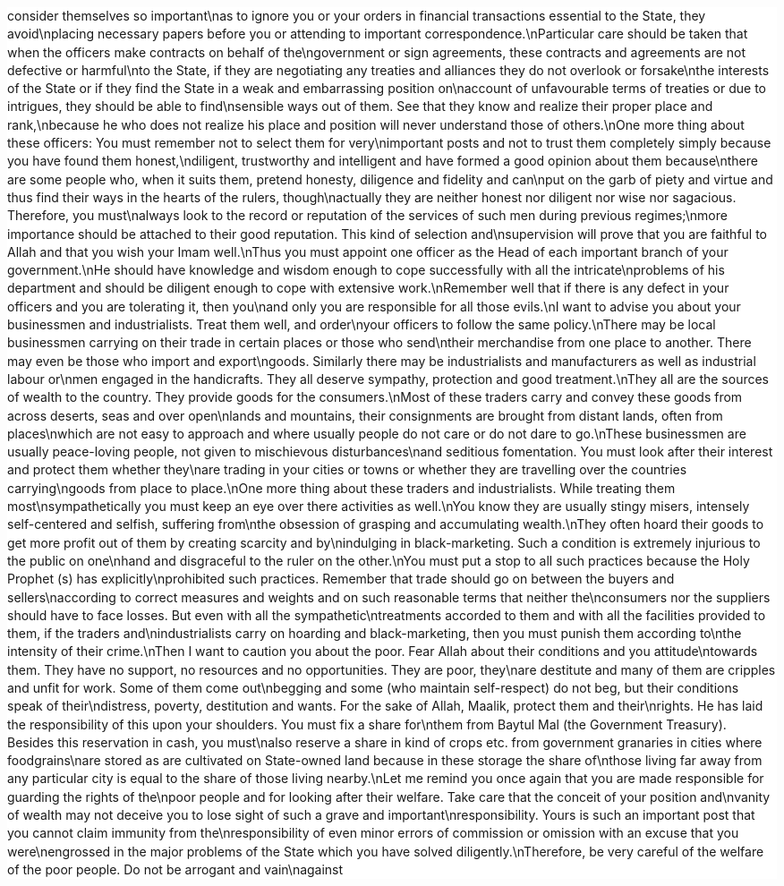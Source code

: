 consider themselves so important\nas to ignore you or your orders in financial transactions essential to the State, they avoid\nplacing necessary papers before you or attending to important correspondence.\nParticular care should be taken that when the officers make contracts on behalf of the\ngovernment or sign agreements, these contracts and agreements are not defective or harmful\nto the State, if they are negotiating any treaties and alliances they do not overlook or forsake\nthe interests of the State or if they find the State in a weak and embarrassing position on\naccount of unfavourable terms of treaties or due to intrigues, they should be able to find\nsensible ways out of them. See that they know and realize their proper place and rank,\nbecause he who does not realize his place and position will never understand those of others.\nOne more thing about these officers: You must remember not to select them for very\nimportant posts and not to trust them completely simply because you have found them honest,\ndiligent, trustworthy and intelligent and have formed a good opinion about them because\nthere are some people who, when it suits them, pretend honesty, diligence and fidelity and can\nput on the garb of piety and virtue and thus find their ways in the hearts of the rulers, though\nactually they are neither honest nor diligent nor wise nor sagacious. Therefore, you must\nalways look to the record or reputation of the services of such men during previous regimes;\nmore importance should be attached to their good reputation. This kind of selection and\nsupervision will prove that you are faithful to Allah and that you wish your Imam well.\nThus you must appoint one officer as the Head of each important branch of your government.\nHe should have knowledge and wisdom enough to cope successfully with all the intricate\nproblems of his department and should be diligent enough to cope with extensive work.\nRemember well that if there is any defect in your officers and you are tolerating it, then you\nand only you are responsible for all those evils.\nI want to advise you about your businessmen and industrialists. Treat them well, and order\nyour officers to follow the same policy.\nThere may be local businessmen carrying on their trade in certain places or those who send\ntheir merchandise from one place to another. There may even be those who import and export\ngoods. Similarly there may be industrialists and manufacturers as well as industrial labour or\nmen engaged in the handicrafts. They all deserve sympathy, protection and good treatment.\nThey all are the sources of wealth to the country. They provide goods for the consumers.\nMost of these traders carry and convey these goods from across deserts, seas and over open\nlands and mountains, their consignments are brought from distant lands, often from places\nwhich are not easy to approach and where usually people do not care or do not dare to go.\nThese businessmen are usually peace-loving people, not given to mischievous disturbances\nand seditious fomentation. You must look after their interest and protect them whether they\nare trading in your cities or towns or whether they are travelling over the countries carrying\ngoods from place to place.\nOne more thing about these traders and industrialists. While treating them most\nsympathetically you must keep an eye over there activities as well.\nYou know they are usually stingy misers, intensely self-centered and selfish, suffering from\nthe obsession of grasping and accumulating wealth.\nThey often hoard their goods to get more profit out of them by creating scarcity and by\nindulging in black-marketing. Such a condition is extremely injurious to the public on one\nhand and disgraceful to the ruler on the other.\nYou must put a stop to all such practices because the Holy Prophet (s) has explicitly\nprohibited such practices. Remember that trade should go on between the buyers and sellers\naccording to correct measures and weights and on such reasonable terms that neither the\nconsumers nor the suppliers should have to face losses. But even with all the sympathetic\ntreatments accorded to them and with all the facilities provided to them, if the traders and\nindustrialists carry on hoarding and black-marketing, then you must punish them according to\nthe intensity of their crime.\nThen I want to caution you about the poor. Fear Allah about their conditions and you attitude\ntowards them. They have no support, no resources and no opportunities. They are poor, they\nare destitute and many of them are cripples and unfit for work. Some of them come out\nbegging and some (who maintain self-respect) do not beg, but their conditions speak of their\ndistress, poverty, destitution and wants. For the sake of Allah, Maalik, protect them and their\nrights. He has laid the responsibility of this upon your shoulders. You must fix a share for\nthem from Baytul Mal (the Government Treasury). Besides this reservation in cash, you must\nalso reserve a share in kind of crops etc. from government granaries in cities where foodgrains\nare stored as are cultivated on State-owned land because in these storage the share of\nthose living far away from any particular city is equal to the share of those living nearby.\nLet me remind you once again that you are made responsible for guarding the rights of the\npoor people and for looking after their welfare. Take care that the conceit of your position and\nvanity of wealth may not deceive you to lose sight of such a grave and important\nresponsibility. Yours is such an important post that you cannot claim immunity from the\nresponsibility of even minor errors of commission or omission with an excuse that you were\nengrossed in the major problems of the State which you have solved diligently.\nTherefore, be very careful of the welfare of the poor people. Do not be arrogant and vain\nagainst